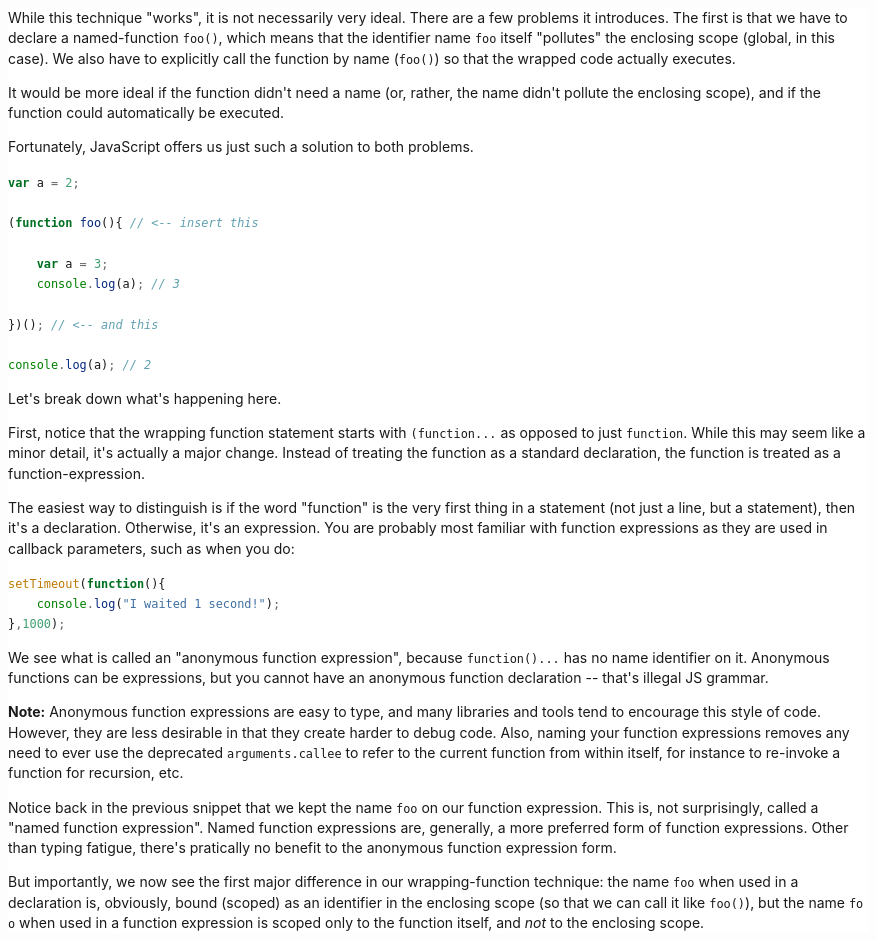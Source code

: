 While this technique "works", it is not necessarily very ideal. There are a few problems it introduces. The first is that we have to declare a named-function `foo()`, which means that the identifier name `foo` itself "pollutes" the enclosing scope (global, in this case). We also have to explicitly call the function by name (`foo()`) so that the wrapped code actually executes.

It would be more ideal if the function didn't need a name (or, rather, the name didn't pollute the enclosing scope), and if the function could automatically be executed.

Fortunately, JavaScript offers us just such a solution to both problems.

```js
var a = 2;

(function foo(){ // <-- insert this

	var a = 3;
	console.log(a); // 3

})(); // <-- and this

console.log(a); // 2
```

Let's break down what's happening here.

First, notice that the wrapping function statement starts with `(function...` as opposed to just `function`. While this may seem like a minor detail, it's actually a major change. Instead of treating the function as a standard declaration, the function is treated as a function-expression.

The easiest way to distinguish is if the word "function" is the very first thing in a statement (not just a line, but a statement), then it's a declaration. Otherwise, it's an expression. You are probably most familiar with function expressions as they are used in callback parameters, such as when you do:

```js
setTimeout(function(){
	console.log("I waited 1 second!");
},1000);
```

We see what is called an "anonymous function expression", because `function()...` has no name identifier on it. Anonymous functions can be expressions, but you cannot have an anonymous function declaration -- that's illegal JS grammar.

**Note:** Anonymous function expressions are easy to type, and many libraries and tools tend to encourage this style of code. However, they are less desirable in that they create harder to debug code. Also, naming your function expressions removes any need to ever use the deprecated `arguments.callee` to refer to the current function from within itself, for instance to re-invoke a function for recursion, etc.

Notice back in the previous snippet that we kept the name `foo` on our function expression. This is, not surprisingly, called a "named function expression". Named function expressions are, generally, a more preferred form of function expressions. Other than typing fatigue, there's pratically no benefit to the anonymous function expression form.

But importantly, we now see the first major difference in our wrapping-function technique: the name `foo` when used in a declaration is, obviously, bound (scoped) as an identifier in the enclosing scope (so that we can call it like `foo()`), but the name `foo` when used in a function expression is scoped only to the function itself, and *not* to the enclosing scope.
